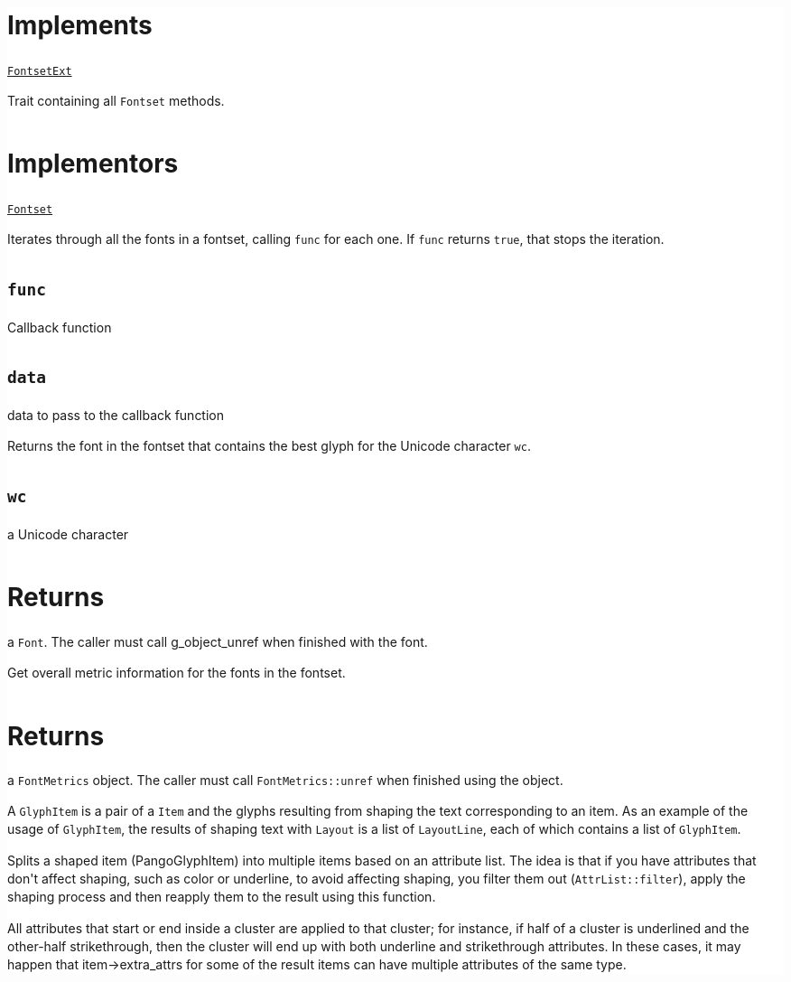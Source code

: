 # Implements

[`FontsetExt`](trait.FontsetExt.html)

Trait containing all `Fontset` methods.

# Implementors

[`Fontset`](struct.Fontset.html)

Iterates through all the fonts in a fontset, calling `func` for
each one. If `func` returns `true`, that stops the iteration.
## `func`
Callback function
## `data`
data to pass to the callback function

Returns the font in the fontset that contains the best glyph for the
Unicode character `wc`.
## `wc`
a Unicode character

# Returns

a `Font`. The caller must call
 g_object_unref when finished with the font.

Get overall metric information for the fonts in the fontset.

# Returns

a `FontMetrics` object. The caller must call `FontMetrics::unref`
 when finished using the object.

A `GlyphItem` is a pair of a `Item` and the glyphs
resulting from shaping the text corresponding to an item.
As an example of the usage of `GlyphItem`, the results
of shaping text with `Layout` is a list of `LayoutLine`,
each of which contains a list of `GlyphItem`.

Splits a shaped item (PangoGlyphItem) into multiple items based
on an attribute list. The idea is that if you have attributes
that don't affect shaping, such as color or underline, to avoid
affecting shaping, you filter them out (`AttrList::filter`),
apply the shaping process and then reapply them to the result using
this function.

All attributes that start or end inside a cluster are applied
to that cluster; for instance, if half of a cluster is underlined
and the other-half strikethrough, then the cluster will end
up with both underline and strikethrough attributes. In these
cases, it may happen that item->extra_attrs for some of the
result items can have multiple attributes of the same type.
